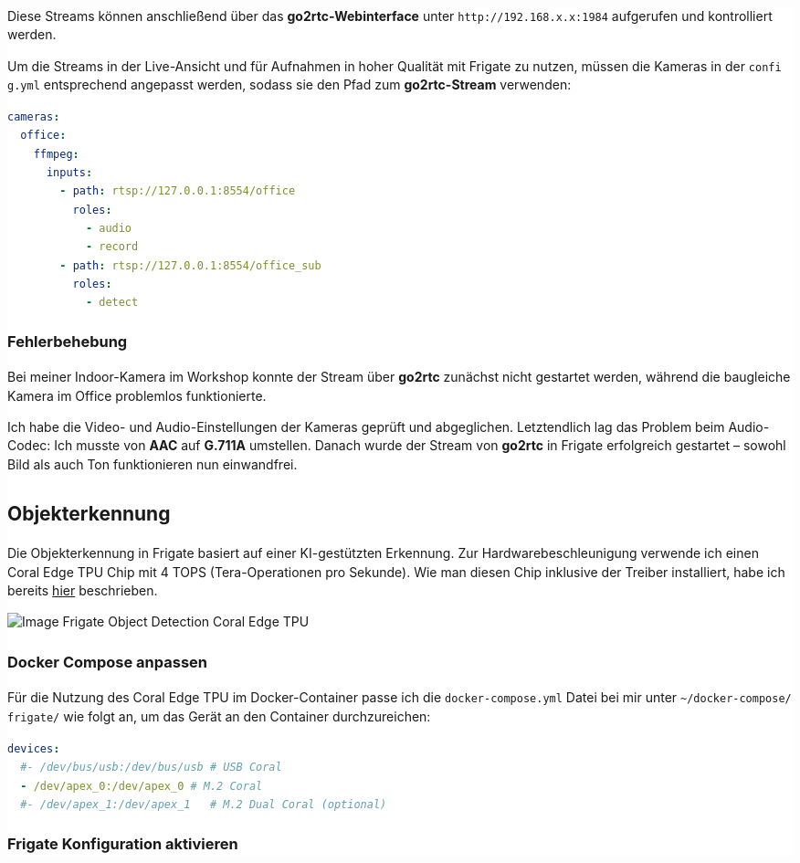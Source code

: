 Diese Streams können anschließend über das **go2rtc-Webinterface** unter `http://192.168.x.x:1984` aufgerufen und kontrolliert werden.

Um die Streams in der Live-Ansicht und für Aufnahmen in hoher Qualität mit Frigate zu nutzen, müssen die Kameras in der `config.yml` entsprechend angepasst werden, sodass sie den Pfad zum **go2rtc-Stream** verwenden:

```yaml
cameras:
  office:
    ffmpeg:
      inputs:
        - path: rtsp://127.0.0.1:8554/office
          roles:
            - audio
            - record
        - path: rtsp://127.0.0.1:8554/office_sub
          roles:
            - detect
```

### Fehlerbehebung

Bei meiner Indoor-Kamera im Workshop konnte der Stream über **go2rtc** zunächst nicht gestartet werden, während die baugleiche Kamera im Office problemlos funktionierte.

Ich habe die Video- und Audio-Einstellungen der Kameras geprüft und abgeglichen. Letztendlich lag das Problem beim Audio-Codec: Ich musste von **AAC** auf **G.711A** umstellen. Danach wurde der Stream von **go2rtc** in Frigate erfolgreich gestartet – sowohl Bild als auch Ton funktionieren nun einwandfrei.

## Objekterkennung

Die Objekterkennung in Frigate basiert auf einer KI-gestützten Erkennung. Zur Hardwarebeschleunigung verwende ich einen Coral Edge TPU Chip mit 4 TOPS (Tera-Operationen pro Sekunde). Wie man diesen Chip inklusive der Treiber installiert, habe ich bereits [hier](/de/posts/coral-edge-tpu-hardware-acceleration-for-ai-object-detection/) beschrieben.

![Image Frigate Object Detection Coral Edge TPU](/img/galleries/frigate-open-source-nvr-real-time-ai-object-detection/frigate-object-detection-coral-edge-tpu.webp)

### Docker Compose anpassen

Für die Nutzung des Coral Edge TPU im Docker-Container passe ich die `docker-compose.yml` Datei bei mir unter `~/docker-compose/frigate/` wie folgt an, um das Gerät an den Container durchzureichen:

```yaml
devices:
  #- /dev/bus/usb:/dev/bus/usb # USB Coral
  - /dev/apex_0:/dev/apex_0 # M.2 Coral
  #- /dev/apex_1:/dev/apex_1   # M.2 Dual Coral (optional)
```

### Frigate Konfiguration aktivieren
